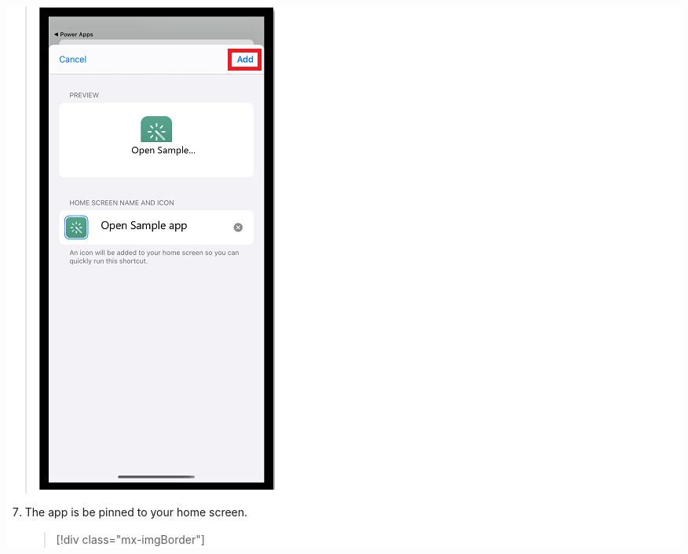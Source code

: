    >![Select Add](media/add-shortcut-3.png "Select add button")
   

7. The app is be pinned to your home screen.   
  

   > [!div class="mx-imgBorder"]